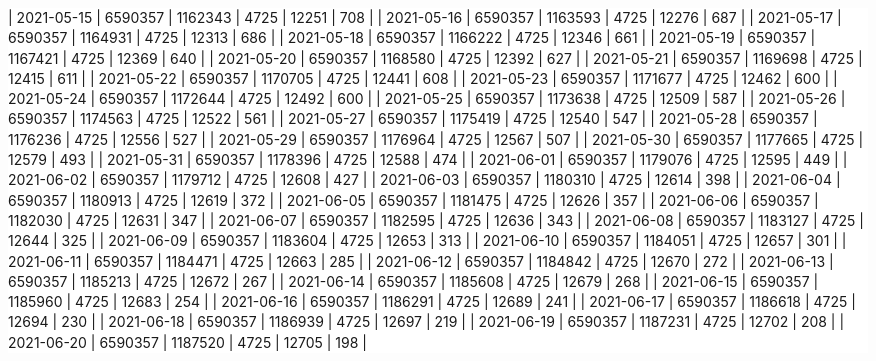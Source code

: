 | 2021-05-15 | 6590357 | 1162343 | 4725 | 12251 | 708 |
| 2021-05-16 | 6590357 | 1163593 | 4725 | 12276 | 687 |
| 2021-05-17 | 6590357 | 1164931 | 4725 | 12313 | 686 |
| 2021-05-18 | 6590357 | 1166222 | 4725 | 12346 | 661 |
| 2021-05-19 | 6590357 | 1167421 | 4725 | 12369 | 640 |
| 2021-05-20 | 6590357 | 1168580 | 4725 | 12392 | 627 |
| 2021-05-21 | 6590357 | 1169698 | 4725 | 12415 | 611 |
| 2021-05-22 | 6590357 | 1170705 | 4725 | 12441 | 608 |
| 2021-05-23 | 6590357 | 1171677 | 4725 | 12462 | 600 |
| 2021-05-24 | 6590357 | 1172644 | 4725 | 12492 | 600 |
| 2021-05-25 | 6590357 | 1173638 | 4725 | 12509 | 587 |
| 2021-05-26 | 6590357 | 1174563 | 4725 | 12522 | 561 |
| 2021-05-27 | 6590357 | 1175419 | 4725 | 12540 | 547 |
| 2021-05-28 | 6590357 | 1176236 | 4725 | 12556 | 527 |
| 2021-05-29 | 6590357 | 1176964 | 4725 | 12567 | 507 |
| 2021-05-30 | 6590357 | 1177665 | 4725 | 12579 | 493 |
| 2021-05-31 | 6590357 | 1178396 | 4725 | 12588 | 474 |
| 2021-06-01 | 6590357 | 1179076 | 4725 | 12595 | 449 |
| 2021-06-02 | 6590357 | 1179712 | 4725 | 12608 | 427 |
| 2021-06-03 | 6590357 | 1180310 | 4725 | 12614 | 398 |
| 2021-06-04 | 6590357 | 1180913 | 4725 | 12619 | 372 |
| 2021-06-05 | 6590357 | 1181475 | 4725 | 12626 | 357 |
| 2021-06-06 | 6590357 | 1182030 | 4725 | 12631 | 347 |
| 2021-06-07 | 6590357 | 1182595 | 4725 | 12636 | 343 |
| 2021-06-08 | 6590357 | 1183127 | 4725 | 12644 | 325 |
| 2021-06-09 | 6590357 | 1183604 | 4725 | 12653 | 313 |
| 2021-06-10 | 6590357 | 1184051 | 4725 | 12657 | 301 |
| 2021-06-11 | 6590357 | 1184471 | 4725 | 12663 | 285 |
| 2021-06-12 | 6590357 | 1184842 | 4725 | 12670 | 272 |
| 2021-06-13 | 6590357 | 1185213 | 4725 | 12672 | 267 |
| 2021-06-14 | 6590357 | 1185608 | 4725 | 12679 | 268 |
| 2021-06-15 | 6590357 | 1185960 | 4725 | 12683 | 254 |
| 2021-06-16 | 6590357 | 1186291 | 4725 | 12689 | 241 |
| 2021-06-17 | 6590357 | 1186618 | 4725 | 12694 | 230 |
| 2021-06-18 | 6590357 | 1186939 | 4725 | 12697 | 219 |
| 2021-06-19 | 6590357 | 1187231 | 4725 | 12702 | 208 |
| 2021-06-20 | 6590357 | 1187520 | 4725 | 12705 | 198 |